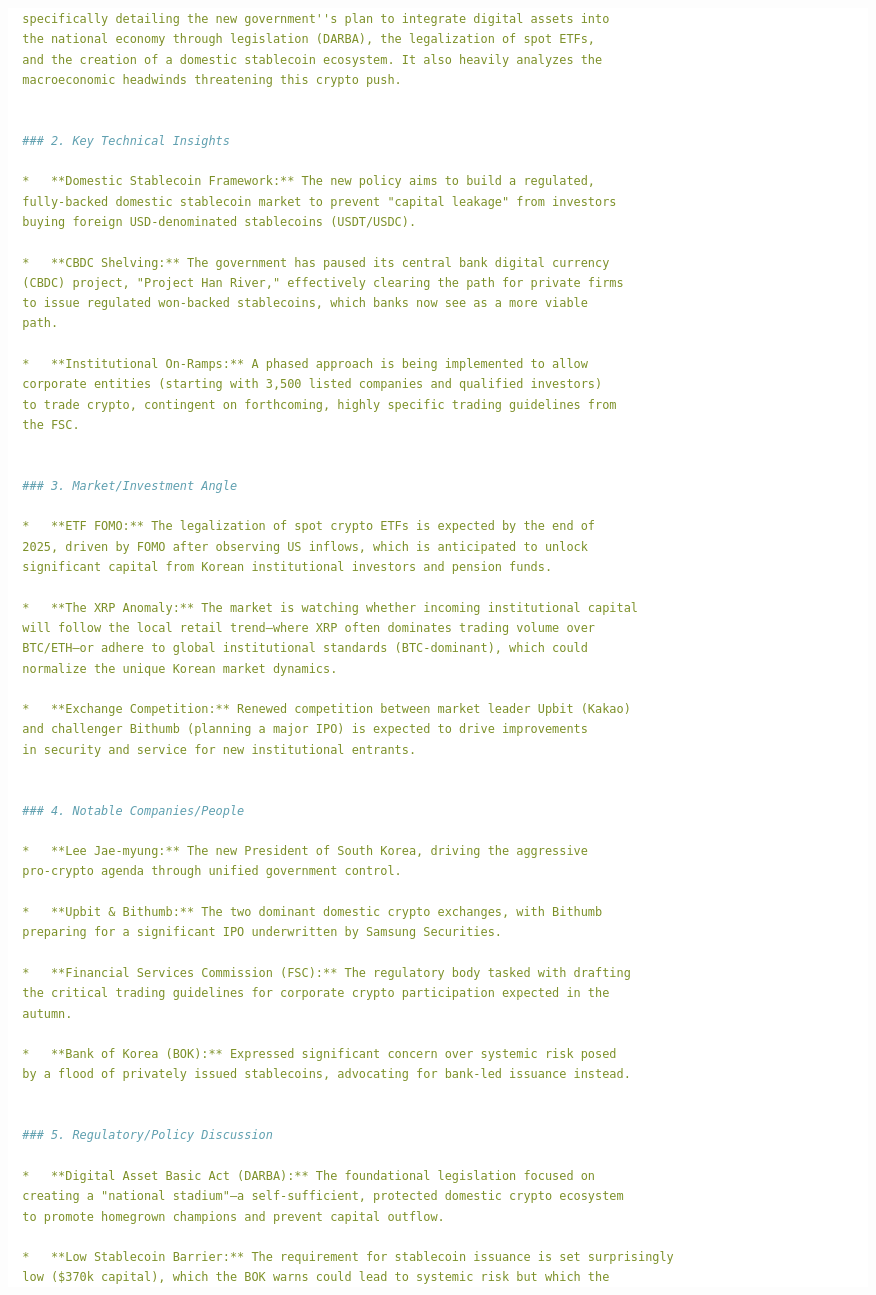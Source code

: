 ```yaml
  specifically detailing the new government''s plan to integrate digital assets into
  the national economy through legislation (DARBA), the legalization of spot ETFs,
  and the creation of a domestic stablecoin ecosystem. It also heavily analyzes the
  macroeconomic headwinds threatening this crypto push.


  ### 2. Key Technical Insights

  *   **Domestic Stablecoin Framework:** The new policy aims to build a regulated,
  fully-backed domestic stablecoin market to prevent "capital leakage" from investors
  buying foreign USD-denominated stablecoins (USDT/USDC).

  *   **CBDC Shelving:** The government has paused its central bank digital currency
  (CBDC) project, "Project Han River," effectively clearing the path for private firms
  to issue regulated won-backed stablecoins, which banks now see as a more viable
  path.

  *   **Institutional On-Ramps:** A phased approach is being implemented to allow
  corporate entities (starting with 3,500 listed companies and qualified investors)
  to trade crypto, contingent on forthcoming, highly specific trading guidelines from
  the FSC.


  ### 3. Market/Investment Angle

  *   **ETF FOMO:** The legalization of spot crypto ETFs is expected by the end of
  2025, driven by FOMO after observing US inflows, which is anticipated to unlock
  significant capital from Korean institutional investors and pension funds.

  *   **The XRP Anomaly:** The market is watching whether incoming institutional capital
  will follow the local retail trend—where XRP often dominates trading volume over
  BTC/ETH—or adhere to global institutional standards (BTC-dominant), which could
  normalize the unique Korean market dynamics.

  *   **Exchange Competition:** Renewed competition between market leader Upbit (Kakao)
  and challenger Bithumb (planning a major IPO) is expected to drive improvements
  in security and service for new institutional entrants.


  ### 4. Notable Companies/People

  *   **Lee Jae-myung:** The new President of South Korea, driving the aggressive
  pro-crypto agenda through unified government control.

  *   **Upbit & Bithumb:** The two dominant domestic crypto exchanges, with Bithumb
  preparing for a significant IPO underwritten by Samsung Securities.

  *   **Financial Services Commission (FSC):** The regulatory body tasked with drafting
  the critical trading guidelines for corporate crypto participation expected in the
  autumn.

  *   **Bank of Korea (BOK):** Expressed significant concern over systemic risk posed
  by a flood of privately issued stablecoins, advocating for bank-led issuance instead.


  ### 5. Regulatory/Policy Discussion

  *   **Digital Asset Basic Act (DARBA):** The foundational legislation focused on
  creating a "national stadium"—a self-sufficient, protected domestic crypto ecosystem
  to promote homegrown champions and prevent capital outflow.

  *   **Low Stablecoin Barrier:** The requirement for stablecoin issuance is set surprisingly
  low ($370k capital), which the BOK warns could lead to systemic risk but which the
```